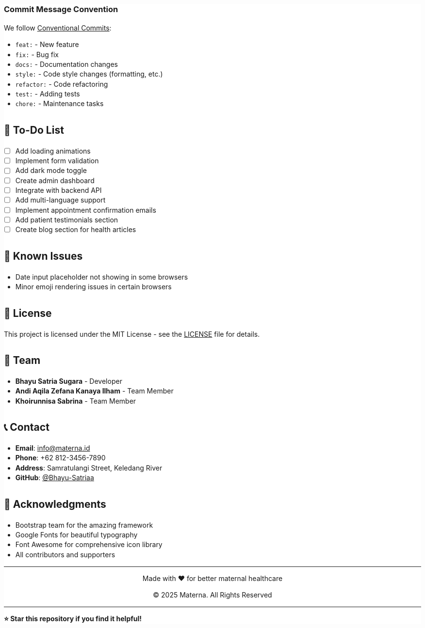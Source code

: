 ### Commit Message Convention

We follow [Conventional Commits](https://www.conventionalcommits.org/):

- `feat:` - New feature
- `fix:` - Bug fix
- `docs:` - Documentation changes
- `style:` - Code style changes (formatting, etc.)
- `refactor:` - Code refactoring
- `test:` - Adding tests
- `chore:` - Maintenance tasks

## 📝 To-Do List

- [ ] Add loading animations
- [ ] Implement form validation
- [ ] Add dark mode toggle
- [ ] Create admin dashboard
- [ ] Integrate with backend API
- [ ] Add multi-language support
- [ ] Implement appointment confirmation emails
- [ ] Add patient testimonials section
- [ ] Create blog section for health articles

## 🐛 Known Issues

- Date input placeholder not showing in some browsers
- Minor emoji rendering issues in certain browsers

## 📜 License

This project is licensed under the MIT License - see the [LICENSE](LICENSE) file for details.

## 👥 Team

- **Bhayu Satria Sugara** - Developer
- **Andi Aqila Zefana Kanaya Ilham** - Team Member
- **Khoirunnisa Sabrina** - Team Member

## 📞 Contact

- **Email**: info@materna.id
- **Phone**: +62 812-3456-7890
- **Address**: Samratulangi Street, Keledang River
- **GitHub**: [@Bhayu-Satriaa](https://github.com/Bhayu-Satriaa)

## 🙏 Acknowledgments

- Bootstrap team for the amazing framework
- Google Fonts for beautiful typography
- Font Awesome for comprehensive icon library
- All contributors and supporters

---

<div align="center">
  <p>Made with ❤️ for better maternal healthcare</p>
  <p>© 2025 Materna. All Rights Reserved</p>
</div>



---

**⭐ Star this repository if you find it helpful!**
